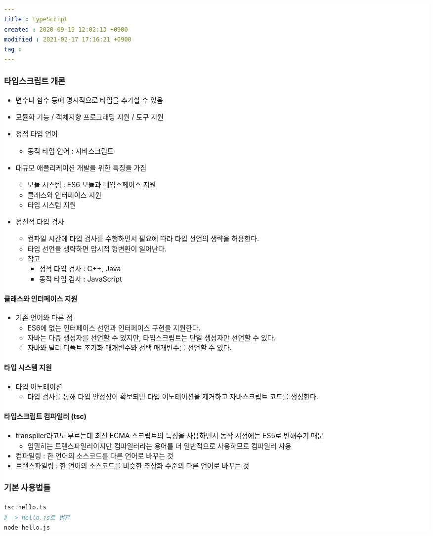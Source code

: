 ```yaml
---
title : typeScript
created : 2020-09-19 12:02:13 +0900
modified : 2021-02-17 17:16:21 +0900
tag : 
---
```

### 타입스크립트 개론

-   변수나 함수 등에 명시적으로 타입을 추가할 수 있음
-   모듈화 기능 / 객체지향 프로그래밍 지원 / 도구 지원
-   정적 타입 언어
    -   동적 타입 언어 : 자바스크립트
-   대규모 애플리케이션 개발을 위한 특징을 가짐

    -   모듈 시스템 : ES6 모듈과 네임스페이스 지원
    -   클래스와 인터페이스 지원
    -   타입 시스템 지원

-   점진적 타입 검사
    -   컴파일 시간에 타입 검사를 수행하면서 필요에 따라 타입 선언의 생략을 허용한다.
    -   타입 선언을 생략하면 암시적 형변환이 일어난다.
    -   참고
        -   정적 타입 검사 : C++, Java
        -   동적 타입 검사 : JavaScript

#### 클래스와 인터페이스 지원

-   기존 언어와 다른 점
    -   ES6에 없는 인터페이스 선언과 인터페이스 구현을 지원한다.
    -   자바는 다중 생성자를 선언할 수 있지만, 타입스크립트는 단일 생성자만 선언할 수 있다.
    -   자바와 달리 디폴트 초기화 매개변수와 선택 매개변수를 선언할 수 있다.

#### 타입 시스템 지원

-   타입 어노테이션
    -   타입 검사를 통해 타입 안정성이 확보되면 타입 어노테이션을 제거하고 자바스크립트 코드를 생성한다.

#### 타입스크립트 컴파일러 (tsc)

-   transpiler라고도 부르는데 최신 ECMA 스크립트의 특징을 사용하면서 동작 시점에는 ES5로 변해주기 때문
    -   엄밀히는 트랜스파일러이지만 컴파일러라는 용어를 더 일반적으로 사용하므로 컴파일러 사용
-   컴파일링 : 한 언어의 소스코드를 다른 언어로 바꾸는 것
-   트랜스파일링 : 한 언어의 소스코드를 비슷한 추상화 수준의 다른 언어로 바꾸는 것

### 기본 사용법들

```bash
tsc hello.ts
# -> hello.js로 번환
node hello.js
```

